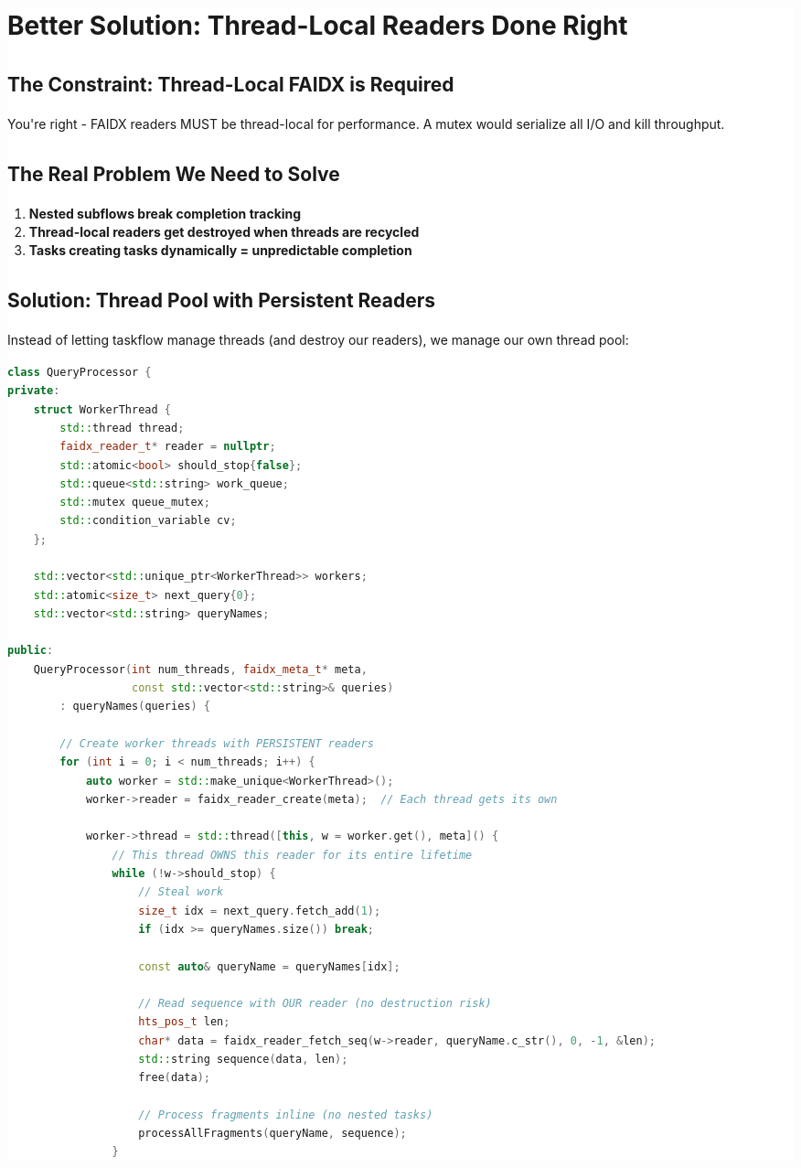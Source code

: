 # Better Solution: Thread-Local Readers Done Right

## The Constraint: Thread-Local FAIDX is Required

You're right - FAIDX readers MUST be thread-local for performance. A mutex would serialize all I/O and kill throughput.

## The Real Problem We Need to Solve

1. **Nested subflows break completion tracking**
2. **Thread-local readers get destroyed when threads are recycled**
3. **Tasks creating tasks dynamically = unpredictable completion**

## Solution: Thread Pool with Persistent Readers

Instead of letting taskflow manage threads (and destroy our readers), we manage our own thread pool:

```cpp
class QueryProcessor {
private:
    struct WorkerThread {
        std::thread thread;
        faidx_reader_t* reader = nullptr;
        std::atomic<bool> should_stop{false};
        std::queue<std::string> work_queue;
        std::mutex queue_mutex;
        std::condition_variable cv;
    };
    
    std::vector<std::unique_ptr<WorkerThread>> workers;
    std::atomic<size_t> next_query{0};
    std::vector<std::string> queryNames;
    
public:
    QueryProcessor(int num_threads, faidx_meta_t* meta, 
                   const std::vector<std::string>& queries) 
        : queryNames(queries) {
        
        // Create worker threads with PERSISTENT readers
        for (int i = 0; i < num_threads; i++) {
            auto worker = std::make_unique<WorkerThread>();
            worker->reader = faidx_reader_create(meta);  // Each thread gets its own
            
            worker->thread = std::thread([this, w = worker.get(), meta]() {
                // This thread OWNS this reader for its entire lifetime
                while (!w->should_stop) {
                    // Steal work
                    size_t idx = next_query.fetch_add(1);
                    if (idx >= queryNames.size()) break;
                    
                    const auto& queryName = queryNames[idx];
                    
                    // Read sequence with OUR reader (no destruction risk)
                    hts_pos_t len;
                    char* data = faidx_reader_fetch_seq(w->reader, queryName.c_str(), 0, -1, &len);
                    std::string sequence(data, len);
                    free(data);
                    
                    // Process fragments inline (no nested tasks)
                    processAllFragments(queryName, sequence);
                }
```